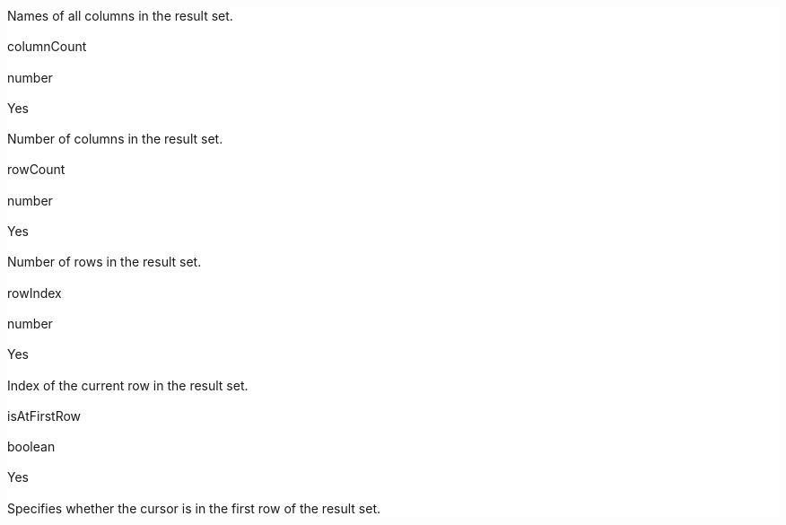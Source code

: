 </td>
<td class="cellrowborder" valign="top" width="59.245924592459254%" headers="mcps1.1.5.1.4 "><p id="p1149515020434"><a name="p1149515020434"></a><a name="p1149515020434"></a>Names of all columns in the result set.</p>
</td>
</tr>
<tr id="row249530144319"><td class="cellrowborder" valign="top" width="17.911791179117913%" headers="mcps1.1.5.1.1 "><p id="p64951908431"><a name="p64951908431"></a><a name="p64951908431"></a>columnCount</p>
</td>
<td class="cellrowborder" valign="top" width="12.291229122912291%" headers="mcps1.1.5.1.2 "><p id="p14495701434"><a name="p14495701434"></a><a name="p14495701434"></a>number</p>
</td>
<td class="cellrowborder" valign="top" width="10.551055105510551%" headers="mcps1.1.5.1.3 "><p id="p164954074314"><a name="p164954074314"></a><a name="p164954074314"></a>Yes</p>
</td>
<td class="cellrowborder" valign="top" width="59.245924592459254%" headers="mcps1.1.5.1.4 "><p id="p114957010437"><a name="p114957010437"></a><a name="p114957010437"></a>Number of columns in the result set.</p>
</td>
</tr>
<tr id="row2497204431"><td class="cellrowborder" valign="top" width="17.911791179117913%" headers="mcps1.1.5.1.1 "><p id="p154973074312"><a name="p154973074312"></a><a name="p154973074312"></a>rowCount</p>
</td>
<td class="cellrowborder" valign="top" width="12.291229122912291%" headers="mcps1.1.5.1.2 "><p id="p134972004438"><a name="p134972004438"></a><a name="p134972004438"></a>number</p>
</td>
<td class="cellrowborder" valign="top" width="10.551055105510551%" headers="mcps1.1.5.1.3 "><p id="p849720094317"><a name="p849720094317"></a><a name="p849720094317"></a>Yes</p>
</td>
<td class="cellrowborder" valign="top" width="59.245924592459254%" headers="mcps1.1.5.1.4 "><p id="p849720184311"><a name="p849720184311"></a><a name="p849720184311"></a>Number of rows in the result set.</p>
</td>
</tr>
<tr id="row149711094313"><td class="cellrowborder" valign="top" width="17.911791179117913%" headers="mcps1.1.5.1.1 "><p id="p6498408432"><a name="p6498408432"></a><a name="p6498408432"></a>rowIndex</p>
</td>
<td class="cellrowborder" valign="top" width="12.291229122912291%" headers="mcps1.1.5.1.2 "><p id="p104984004313"><a name="p104984004313"></a><a name="p104984004313"></a>number</p>
</td>
<td class="cellrowborder" valign="top" width="10.551055105510551%" headers="mcps1.1.5.1.3 "><p id="p17498190154315"><a name="p17498190154315"></a><a name="p17498190154315"></a>Yes</p>
</td>
<td class="cellrowborder" valign="top" width="59.245924592459254%" headers="mcps1.1.5.1.4 "><p id="p1149840134313"><a name="p1149840134313"></a><a name="p1149840134313"></a>Index of the current row in the result set.</p>
</td>
</tr>
<tr id="row15498140174314"><td class="cellrowborder" valign="top" width="17.911791179117913%" headers="mcps1.1.5.1.1 "><p id="p1249814011437"><a name="p1249814011437"></a><a name="p1249814011437"></a>isAtFirstRow</p>
</td>
<td class="cellrowborder" valign="top" width="12.291229122912291%" headers="mcps1.1.5.1.2 "><p id="p174996019439"><a name="p174996019439"></a><a name="p174996019439"></a>boolean</p>
</td>
<td class="cellrowborder" valign="top" width="10.551055105510551%" headers="mcps1.1.5.1.3 "><p id="p16499140134318"><a name="p16499140134318"></a><a name="p16499140134318"></a>Yes</p>
</td>
<td class="cellrowborder" valign="top" width="59.245924592459254%" headers="mcps1.1.5.1.4 "><p id="p54998044315"><a name="p54998044315"></a><a name="p54998044315"></a>Specifies whether the cursor is in the first row of the result set.</p>